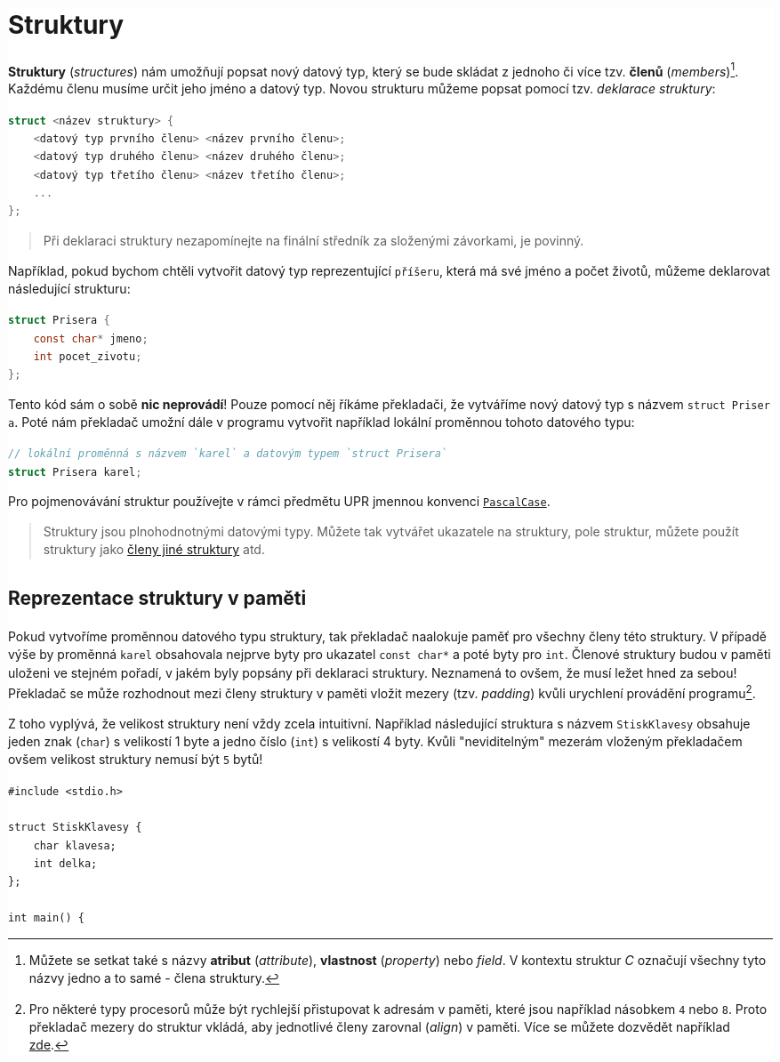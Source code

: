 # Struktury
**Struktury** (*structures*) nám umožňují popsat nový datový typ, který se bude skládat z
jednoho či více tzv. **členů** (*members*)[^1]. Každému členu musíme určit jeho jméno a datový typ.
Novou strukturu můžeme popsat pomocí tzv. *deklarace struktury*:
```c
struct <název struktury> {
    <datový typ prvního členu> <název prvního členu>;
    <datový typ druhého členu> <název druhého členu>;
    <datový typ třetího členu> <název třetího členu>;
    ...
};
```
> Při deklaraci struktury nezapomínejte na finální středník za složenými závorkami, je povinný.

[^1]: Můžete se setkat také s názvy **atribut** (*attribute*), **vlastnost** (*property*) nebo
*field*. V kontextu struktur *C* označují všechny tyto názvy jedno a to samé - člena struktury.

Například, pokud bychom chtěli vytvořit datový typ reprezentující `příšeru`, která má své jméno
a počet životů, můžeme deklarovat následující strukturu:
```c
struct Prisera {
    const char* jmeno;
    int pocet_zivotu;
};
```
Tento kód sám o sobě **nic neprovádí**! Pouze pomocí něj říkáme překladači, že vytváříme nový datový
typ s názvem `struct Prisera`. Poté nám překladač umožní dále v programu vytvořit například lokální
proměnnou tohoto datového typu:
```c
// lokální proměnná s názvem `karel` a datovým typem `struct Prisera`
struct Prisera karel;
```

Pro pojmenovávání struktur používejte v rámci předmětu UPR jmennou konvenci
[`PascalCase`](../promenne/pojmenovavani.md#víceslovné-názvy).

> Struktury jsou plnohodnotnými datovými typy. Můžete tak vytvářet ukazatele na struktury, pole
> struktur, můžete použít struktury jako [členy jiné struktury](#použití-struktur-ve-strukturách)
> atd.

## Reprezentace struktury v paměti
Pokud vytvoříme proměnnou datového typu struktury, tak překladač naalokuje paměť pro všechny
členy této struktury. V případě výše by proměnná `karel` obsahovala nejprve byty pro ukazatel
`const char*` a poté byty pro `int`. Členové struktury budou v paměti uloženi ve stejném pořadí,
v jakém byly popsány při deklaraci struktury. Neznamená to ovšem, že musí ležet hned za sebou!
Překladač se může rozhodnout mezi členy struktury v paměti vložit mezery (tzv. *padding*) kvůli
urychlení provádění programu[^2].

[^2]: Pro některé typy procesorů může být rychlejší přistupovat k adresám v paměti, které jsou
například násobkem `4` nebo `8`. Proto překladač mezery do struktur vkládá, aby jednotlivé členy
zarovnal (*align*) v paměti. Více se můžete dozvědět například
[zde](https://en.wikipedia.org/wiki/Data_structure_alignment).

Z toho vyplývá, že velikost struktury není vždy zcela intuitivní. Například následující struktura
s názvem `StiskKlavesy` obsahuje jeden znak (`char`) s velikostí 1 byte a jedno číslo (`int`) s
velikostí 4 byty. Kvůli "neviditelným" mezerám vloženým překladačem ovšem velikost struktury nemusí
být `5` bytů!
```c,editable
#include <stdio.h>

struct StiskKlavesy {
    char klavesa;
    int delka;
};

int main() {
```

[^3]: Lze si můžete všimnout, že vnořené struktury lze inicializovat stejně jako proměnné struktur,
[^4]: Zde si můžete všimnout, že musíme použít `struct Osoba` pro datový typ členu `matka`. Je to z
